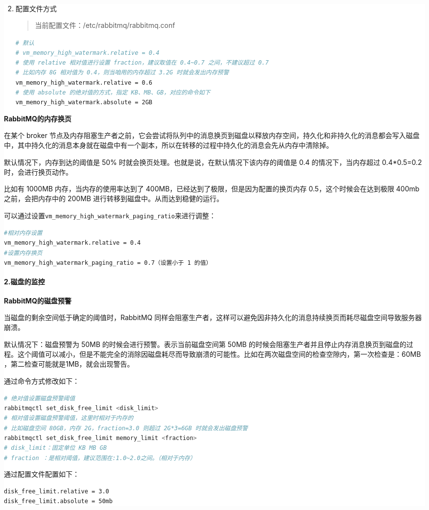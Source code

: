 2. 配置文件方式

   > 当前配置文件：/etc/rabbitmq/rabbitmq.conf

   ```bash
   # 默认
   # vm_memory_high_watermark.relative = 0.4
   # 使用 relative 相对值进行设置 fraction，建议取值在 0.4~0.7 之间，不建议超过 0.7
   # 比如内存 8G 相对值为 0.4，则当咱用的内存超过 3.2G 时就会发出内存预警
   vm_memory_high_watermark.relative = 0.6
   # 使用 absolute 的绝对值的方式，指定 KB、MB、GB，对应的命令如下
   vm_memory_high_watermark.absolute = 2GB
   ```

**RabbitMQ的内存换页**

在某个 broker 节点及内存阻塞生产者之前，它会尝试将队列中的消息换页到磁盘以释放内存空间，持久化和非持久化的消息都会写入磁盘中，其中持久化的消息本身就在磁盘中有一个副本，所以在转移的过程中持久化的消息会先从内存中清除掉。

默认情况下，内存到达的阈值是 50% 时就会换页处理。也就是说，在默认情况下该内存的阈值是 0.4 的情况下，当内存超过 0.4*0.5=0.2 时，会进行换页动作。

比如有 1000MB 内存，当内存的使用率达到了 400MB，已经达到了极限，但是因为配置的换页内存 0.5，这个时候会在达到极限 400mb 之前，会把内存中的 200MB 进行转移到磁盘中。从而达到稳健的运行。

可以通过设置`vm_memory_high_watermark_paging_ratio`来进行调整：
```bash
#相对内存设置
vm_memory_high_watermark.relative = 0.4 
#设置内存换页
vm_memory_high_watermark_paging_ratio = 0.7（设置小于 1 的值）
```

#### 2.磁盘的监控

**RabbitMQ的磁盘预警**

当磁盘的剩余空间低于确定的阈值时，RabbitMQ 同样会阻塞生产者，这样可以避免因非持久化的消息持续换页而耗尽磁盘空间导致服务器崩溃。

默认情况下：磁盘预警为 50MB 的时候会进行预警。表示当前磁盘空间第 50MB 的时候会阻塞生产者并且停止内存消息换页到磁盘的过程。这个阈值可以减小，但是不能完全的消除因磁盘耗尽而导致崩溃的可能性。比如在两次磁盘空间的检查空隙内，第一次检查是：60MB ，第二检查可能就是1MB，就会出现警告。

通过命令方式修改如下：
```bash
# 绝对值设置磁盘预警阈值
rabbitmqctl set_disk_free_limit <disk_limit>
# 相对值设置磁盘预警阈值，这里时相对于内存的
# 比如磁盘空间 80GB，内存 2G，fraction=3.0 则超过 2G*3=6GB 时就会发出磁盘预警
rabbitmqctl set_disk_free_limit memory_limit <fraction>
# disk_limit：固定单位 KB MB GB
# fraction ：是相对阈值，建议范围在:1.0~2.0之间。（相对于内存）
```

通过配置文件配置如下：

```properties
disk_free_limit.relative = 3.0
disk_free_limit.absolute = 50mb
```
